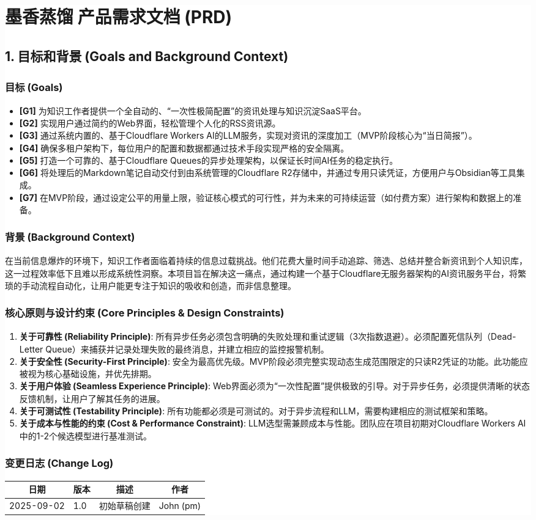 # **墨香蒸馏 产品需求文档 (PRD)**





## **1. 目标和背景 (Goals and Background Context)**





### **目标 (Goals)**



- **[G1]** 为知识工作者提供一个全自动的、“一次性极简配置”的资讯处理与知识沉淀SaaS平台。
- **[G2]** 实现用户通过简约的Web界面，轻松管理个人化的RSS资讯源。
- **[G3]** 通过系统内置的、基于Cloudflare Workers AI的LLM服务，实现对资讯的深度加工（MVP阶段核心为“当日简报”）。
- **[G4]** 确保多租户架构下，每位用户的配置和数据都通过技术手段实现严格的安全隔离。
- **[G5]** 打造一个可靠的、基于Cloudflare Queues的异步处理架构，以保证长时间AI任务的稳定执行。
- **[G6]** 将处理后的Markdown笔记自动交付到由系统管理的Cloudflare R2存储中，并通过专用只读凭证，方便用户与Obsidian等工具集成。
- **[G7]** 在MVP阶段，通过设定公平的用量上限，验证核心模式的可行性，并为未来的可持续运营（如付费方案）进行架构和数据上的准备。



### **背景 (Background Context)**



在当前信息爆炸的环境下，知识工作者面临着持续的信息过载挑战。他们花费大量时间手动追踪、筛选、总结并整合新资讯到个人知识库，这一过程效率低下且难以形成系统性洞察。本项目旨在解决这一痛点，通过构建一个基于Cloudflare无服务器架构的AI资讯服务平台，将繁琐的手动流程自动化，让用户能更专注于知识的吸收和创造，而非信息整理。



### **核心原则与设计约束 (Core Principles & Design Constraints)**



1. **关于可靠性 (Reliability Principle)**: 所有异步任务必须包含明确的失败处理和重试逻辑（3次指数退避）。必须配置死信队列（Dead-Letter Queue）来捕获并记录处理失败的最终消息，并建立相应的监控报警机制。
2. **关于安全性 (Security-First Principle)**: 安全为最高优先级。MVP阶段必须完整实现动态生成范围限定的只读R2凭证的功能。此功能应被视为核心基础设施，并优先排期。
3. **关于用户体验 (Seamless Experience Principle)**: Web界面必须为“一次性配置”提供极致的引导。对于异步任务，必须提供清晰的状态反馈机制，让用户了解其任务的进展。
4. **关于可测试性 (Testability Principle)**: 所有功能都必须是可测试的。对于异步流程和LLM，需要构建相应的测试框架和策略。
5. **关于成本与性能的约束 (Cost & Performance Constraint)**: LLM选型需兼顾成本与性能。团队应在项目初期对Cloudflare Workers AI中的1-2个候选模型进行基准测试。



### **变更日志 (Change Log)**



| 日期       | 版本 | 描述         | 作者      |
| ---------- | ---- | ------------ | --------- |
| 2025-09-02 | 1.0  | 初始草稿创建 | John (pm) |
